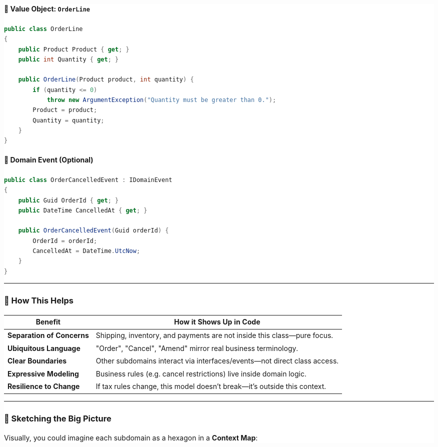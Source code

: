 #### 🎯 Value Object: `OrderLine`

```csharp
public class OrderLine
{
    public Product Product { get; }
    public int Quantity { get; }

    public OrderLine(Product product, int quantity) {
        if (quantity <= 0)
            throw new ArgumentException("Quantity must be greater than 0.");
        Product = product;
        Quantity = quantity;
    }
}
```

#### 📣 Domain Event (Optional)

```csharp
public class OrderCancelledEvent : IDomainEvent
{
    public Guid OrderId { get; }
    public DateTime CancelledAt { get; }

    public OrderCancelledEvent(Guid orderId) {
        OrderId = orderId;
        CancelledAt = DateTime.UtcNow;
    }
}
```

---

### 🚀 How This Helps

| Benefit                            | How it Shows Up in Code                                                      |
|------------------------------------|------------------------------------------------------------------------------|
| **Separation of Concerns**         | Shipping, inventory, and payments are not inside this class—pure focus.     |
| **Ubiquitous Language**            | "Order", "Cancel", "Amend" mirror real business terminology.                |
| **Clear Boundaries**              | Other subdomains interact via interfaces/events—not direct class access.    |
| **Expressive Modeling**            | Business rules (e.g. cancel restrictions) live inside domain logic.         |
| **Resilience to Change**           | If tax rules change, this model doesn’t break—it’s outside this context.    |

---

### 🎨 Sketching the Big Picture

Visually, you could imagine each subdomain as a hexagon in a **Context Map**:
